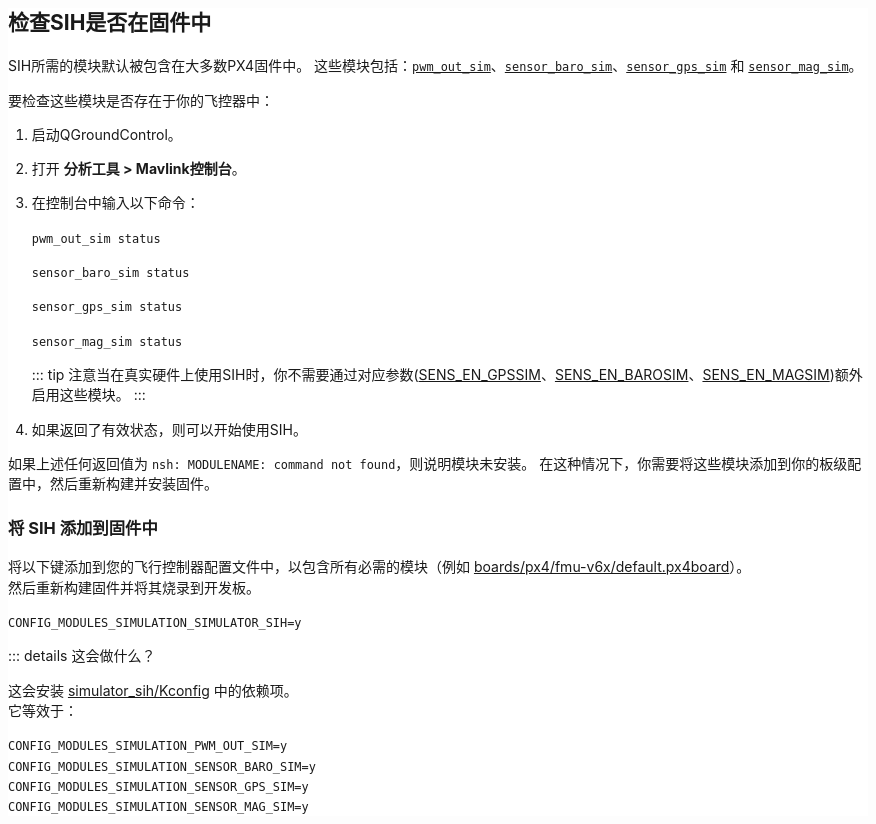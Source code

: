 ## 检查SIH是否在固件中

SIH所需的模块默认被包含在大多数PX4固件中。
这些模块包括：[`pwm_out_sim`](../modules/modules_driver.md#pwm-out-sim)、[`sensor_baro_sim`](../modules/modules_system.md#sensor-baro-sim)、[`sensor_gps_sim`](../modules/modules_system.md#sensor-gps-sim) 和 [`sensor_mag_sim`](../modules/modules_system.md#sensor-mag-sim)。

要检查这些模块是否存在于你的飞控器中：

1. 启动QGroundControl。
2. 打开 **分析工具 > Mavlink控制台**。
3. 在控制台中输入以下命令：

   ```sh
   pwm_out_sim status
   ```

   ```sh
   sensor_baro_sim status
   ```

   ```sh
   sensor_gps_sim status
   ```

   ```sh
   sensor_mag_sim status
   ```

   ::: tip
   注意当在真实硬件上使用SIH时，你不需要通过对应参数([SENS_EN_GPSSIM](../advanced_config/parameter_reference.md#SENS_EN_GPSSIM)、[SENS_EN_BAROSIM](../advanced_config/parameter_reference.md#SENS_EN_BAROSIM)、[SENS_EN_MAGSIM](../advanced_config/parameter_reference.md#SENS_EN_MAGSIM))额外启用这些模块。
   :::

4. 如果返回了有效状态，则可以开始使用SIH。

如果上述任何返回值为 `nsh: MODULENAME: command not found`，则说明模块未安装。
在这种情况下，你需要将这些模块添加到你的板级配置中，然后重新构建并安装固件。

### 将 SIH 添加到固件中

将以下键添加到您的飞行控制器配置文件中，以包含所有必需的模块（例如 [boards/px4/fmu-v6x/default.px4board](https://github.com/PX4/PX4-Autopilot/blob/main/boards/px4/fmu-v6x/default.px4board)）。  
然后重新构建固件并将其烧录到开发板。

```text
CONFIG_MODULES_SIMULATION_SIMULATOR_SIH=y
```

::: details 这会做什么？

这会安装 [simulator_sih/Kconfig](https://github.com/PX4/PX4-Autopilot/blob/main/src/modules/simulation/simulator_sih/Kconfig) 中的依赖项。  
它等效于：

```text
CONFIG_MODULES_SIMULATION_PWM_OUT_SIM=y
CONFIG_MODULES_SIMULATION_SENSOR_BARO_SIM=y
CONFIG_MODULES_SIMULATION_SENSOR_GPS_SIM=y
CONFIG_MODULES_SIMULATION_SENSOR_MAG_SIM=y
```
